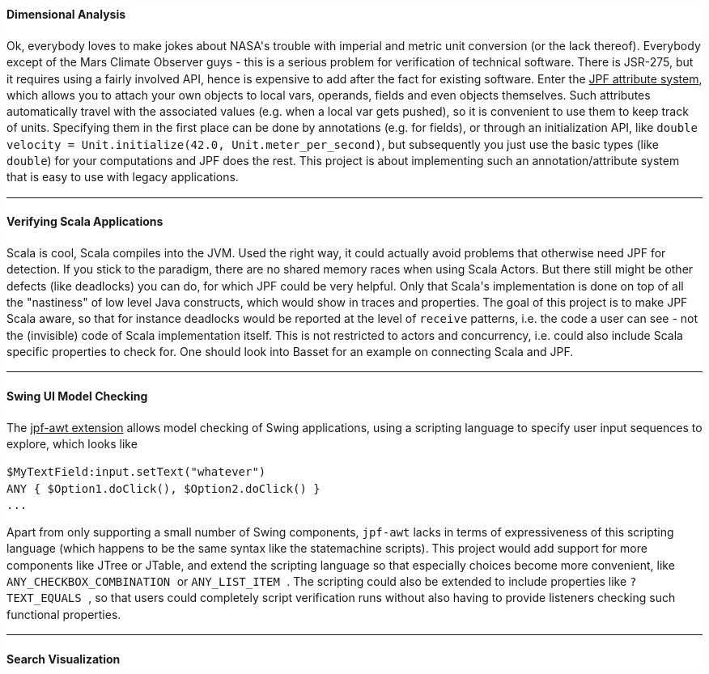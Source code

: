 #### Dimensional Analysis

Ok, everybody loves to make jokes about NASA's trouble with imperial and metric unit conversion (or the lack thereof). Everybody except of the Mars Climate Observer guys - this is a serious problem for verification of technical software. There is JSR-275, but it requires using a fairly involved API, hence is expensive to add after the fact for existing software. Enter the [JPF attribute system](https://172.29.0.40/trac/jpf/wiki/devel/attributes), which allows you to attach your own objects to local vars, operands, fields and even objects themselves. Such attributes automatically travel with the associated values (e.g. when a local var gets pushed), so it is convenient to use them to keep track of units. Specifying them in the first place can be done by annotations (e.g. for fields), or through an initialization API, like <tt>double velocity = Unit.initialize(42.0, Unit.meter_per_second)</tt>, but subsequently you just use the basic types (like <tt>double</tt>) for your computations and JPF does the rest. This project is about implementing such an annotation/attribute system that is easy to use with legacy applications.

* * *

#### Verifying Scala Applications

Scala is cool, Scala compiles into the JVM. Used the right way, it could actually avoid problems that otherwise need JPF for detection. If you stick to the paradigm, there are no shared memory races when using Scala Actors. But there still might be other defects (like deadlocks) you can do, for which JPF could be very helpful. Only that Scala's implementation is done on top of all the "nastiness" of low level Java constructs, which would show in traces and properties. The goal of this project is to make JPF Scala aware, so that for instance deadlocks would be reported at the level of <tt>receive</tt> patterns, i.e. the code a user can see - not the (invisible) code of Scala implementation itself. This is not restricted to actors and concurrency, i.e. could also include Scala specific properties to check for. One should look into Basset for an example on connecting Scala and JPF.

* * *

#### Swing UI Model Checking

The [jpf-awt extension](https://172.29.0.40/trac/jpf/wiki/projects/jpf-awt) allows model checking of Swing applications, using a scripting language to specify user input sequences to explore, which looks like

<pre class="wiki">$MyTextField:input.setText("whatever")
ANY { $Option1.doClick(), $Option2.doClick() }
...
</pre>

Apart from only supporting a small number of Swing components, <tt>jpf-awt</tt> lacks in terms of expressiveness of this scripting language (which happens to be the same syntax like the statemachine scripts). This project would add support for more components like JTree or JTable, and extend the scripting language so that especially choices become more convenient, like <tt>ANY_CHECKBOX_COMBINATION <group-name></tt> or <tt>ANY_LIST_ITEM <list-name></tt>. The scripting could also be extended to include properties like <tt>?TEXT_EQUALS <textfield-name> <expected value></tt>, so that users could completely script verification runs without also having to provide listeners checking such functional properties.

* * *

#### Search Visualization
